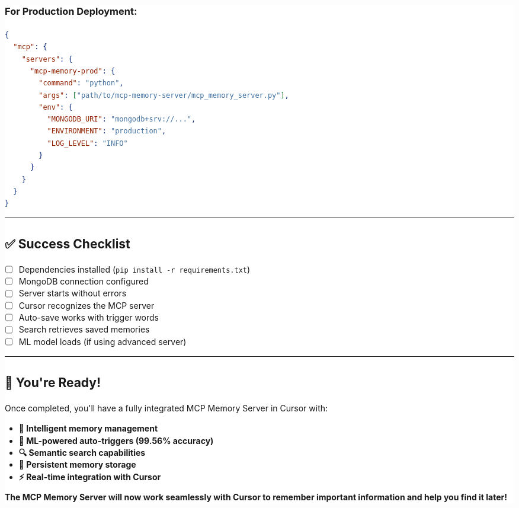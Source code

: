 ### **For Production Deployment:**

```json
{
  "mcp": {
    "servers": {
      "mcp-memory-prod": {
        "command": "python",
        "args": ["path/to/mcp-memory-server/mcp_memory_server.py"],
        "env": {
          "MONGODB_URI": "mongodb+srv://...",
          "ENVIRONMENT": "production",
          "LOG_LEVEL": "INFO"
        }
      }
    }
  }
}
```

---

## ✅ **Success Checklist**

- [ ] Dependencies installed (`pip install -r requirements.txt`)
- [ ] MongoDB connection configured
- [ ] Server starts without errors
- [ ] Cursor recognizes the MCP server
- [ ] Auto-save works with trigger words
- [ ] Search retrieves saved memories
- [ ] ML model loads (if using advanced server)

---

## 🎉 **You're Ready!**

Once completed, you'll have a fully integrated MCP Memory Server in Cursor with:

- **🧠 Intelligent memory management**
- **🤖 ML-powered auto-triggers (99.56% accuracy)**
- **🔍 Semantic search capabilities**
- **💾 Persistent memory storage**
- **⚡ Real-time integration with Cursor**

**The MCP Memory Server will now work seamlessly with Cursor to remember important information and help you find it later!**
